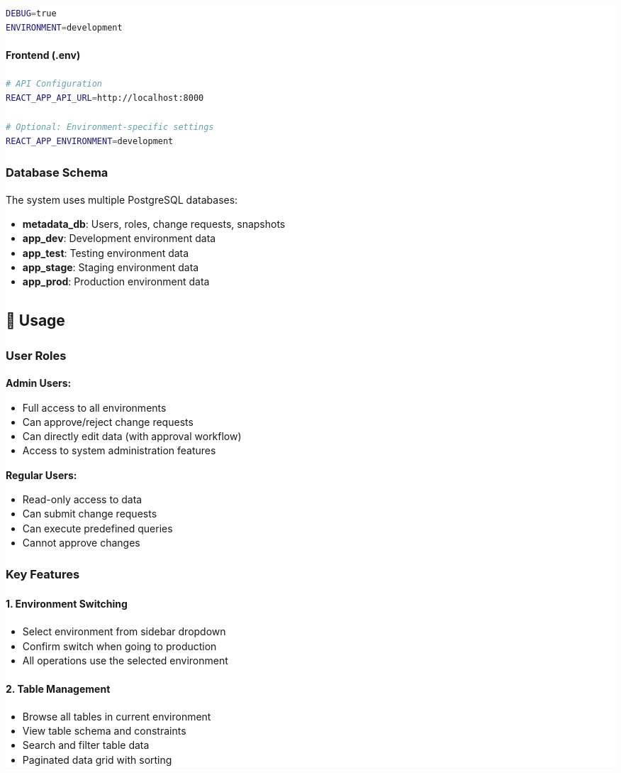 ```bash
DEBUG=true
ENVIRONMENT=development
```

#### Frontend (.env)

```bash
# API Configuration
REACT_APP_API_URL=http://localhost:8000

# Optional: Environment-specific settings
REACT_APP_ENVIRONMENT=development
```

### Database Schema

The system uses multiple PostgreSQL databases:

- **metadata_db**: Users, roles, change requests, snapshots
- **app_dev**: Development environment data
- **app_test**: Testing environment data  
- **app_stage**: Staging environment data
- **app_prod**: Production environment data

## 📖 Usage

### User Roles

**Admin Users:**
- Full access to all environments
- Can approve/reject change requests
- Can directly edit data (with approval workflow)
- Access to system administration features

**Regular Users:**
- Read-only access to data
- Can submit change requests
- Can execute predefined queries
- Cannot approve changes

### Key Features

#### 1. Environment Switching
- Select environment from sidebar dropdown
- Confirm switch when going to production
- All operations use the selected environment

#### 2. Table Management
- Browse all tables in current environment
- View table schema and constraints
- Search and filter table data
- Paginated data grid with sorting
